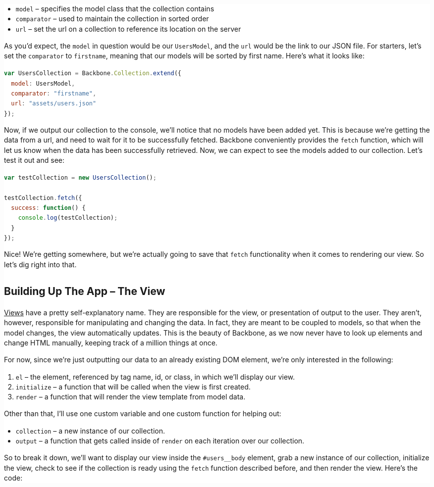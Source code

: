 * `model` – specifies the model class that the collection contains
* `comparator` – used to maintain the collection in sorted order
* `url` – set the url on a collection to reference its location on the server

As you’d expect, the `model` in question would be our `UsersModel`, and the `url` would be the link to our JSON file. For starters, let’s set the `comparator` to `firstname`, meaning that our models will be sorted by first name. Here’s what it looks like:

```javascript
var UsersCollection = Backbone.Collection.extend({
  model: UsersModel,
  comparator: "firstname",
  url: "assets/users.json"
});
```

Now, if we output our collection to the console, we’ll notice that no models have been added yet. This is because we’re getting the data from a url, and need to wait for it to be successfully fetched. Backbone conveniently provides the `fetch` function, which will let us know when the data has been successfully retrieved. Now, we can expect to see the models added to our collection. Let’s test it out and see:

```javascript
var testCollection = new UsersCollection();

testCollection.fetch({
  success: function() {
    console.log(testCollection);
  }
});
```

Nice! We’re getting somewhere, but we’re actually going to save that `fetch` functionality when it comes to rendering our view. So let’s dig right into that.

## Building Up The App – The View

[Views](http://backbonejs.org/#View) have a pretty self-explanatory name. They are responsible for the view, or presentation of output to the user. They aren’t, however, responsible for manipulating and changing the data. In fact, they are meant to be coupled to models, so that when the model changes, the view automatically updates. This is the beauty of Backbone, as we now never have to look up elements and change HTML manually, keeping track of a million things at once.

For now, since we’re just outputting our data to an already existing DOM element, we’re only interested in the following:

1. `el` – the element, referenced by tag name, id, or class, in which we’ll display our view.
2. `initialize` – a function that will be called when the view is first created.
3. `render` – a function that will render the view template from model data.

Other than that, I’ll use one custom variable and one custom function for helping out:

* `collection` – a new instance of our collection.
* `output` – a function that gets called inside of `render` on each iteration over our collection.

So to break it down, we’ll want to display our view inside the `#users__body` element, grab a new instance of our collection, initialize the view, check to see if the collection is ready using the `fetch` function described before, and then render the view. Here’s the code:
